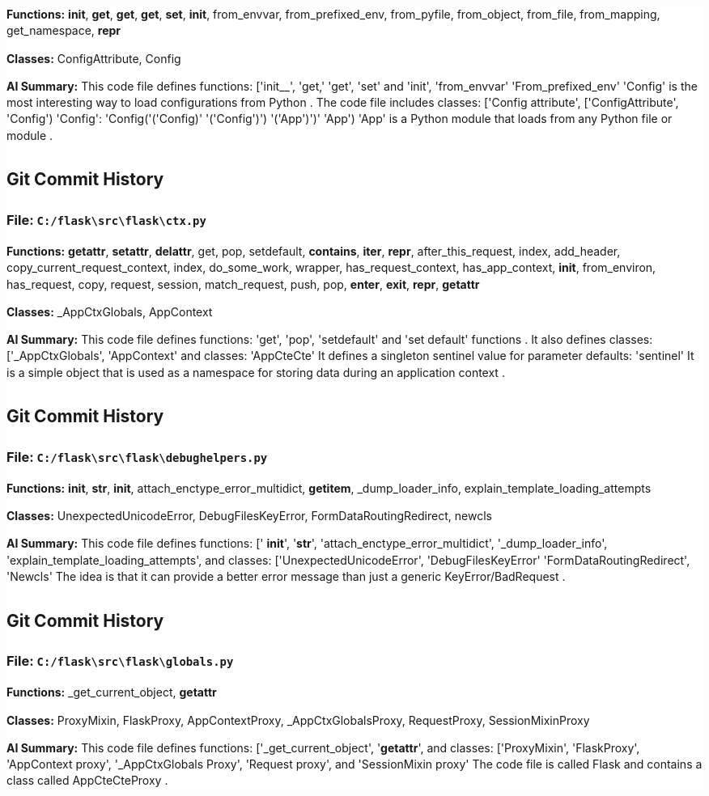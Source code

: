 **Functions:** __init__, __get__, __get__, __get__, __set__, __init__, from_envvar, from_prefixed_env, from_pyfile, from_object, from_file, from_mapping, get_namespace, __repr__

**Classes:** ConfigAttribute, Config

**AI Summary:**  This code file defines functions: ['init__', 'get,' 'get', 'set' and 'init', 'from_envvar' 'From_prefixed_env' 'Config' is the most interesting way to load configurations from Python . The code file includes classes: ['Config attribute', ['ConfigAttribute', 'Config') 'Config': 'Config('('Config)' '('Config')') '('App')')' 'App') 'App' is a Python module that loads from any Python file or module .


## Git Commit History
### File: `C:/flask\src\flask\ctx.py`

**Functions:** __getattr__, __setattr__, __delattr__, get, pop, setdefault, __contains__, __iter__, __repr__, after_this_request, index, add_header, copy_current_request_context, index, do_some_work, wrapper, has_request_context, has_app_context, __init__, from_environ, has_request, copy, request, session, match_request, push, pop, __enter__, __exit__, __repr__, __getattr__

**Classes:** _AppCtxGlobals, AppContext

**AI Summary:**  This code file defines functions: 'get', 'pop', 'setdefault' and 'set default' functions . It also defines classes: ['_AppCtxGlobals', 'AppContext' and classes: 'AppCteCte' It defines a singleton sentinel value for parameter defaults: 'sentinel' It is a simple object that is used as a namespace for storing data during an application context .


## Git Commit History
### File: `C:/flask\src\flask\debughelpers.py`

**Functions:** __init__, __str__, __init__, attach_enctype_error_multidict, __getitem__, _dump_loader_info, explain_template_loading_attempts

**Classes:** UnexpectedUnicodeError, DebugFilesKeyError, FormDataRoutingRedirect, newcls

**AI Summary:**  This code file defines functions: [' __init__', '__str__',  'attach_enctype_error_multidict', '_dump_loader_info', 'explain_template_loading_attempts', and classes: ['UnexpectedUnicodeError', 'DebugFilesKeyError' 'FormDataRoutingRedirect', 'Newcls' The idea is that it can provide a better error message than just a generic KeyError/BadRequest .


## Git Commit History
### File: `C:/flask\src\flask\globals.py`

**Functions:** _get_current_object, __getattr__

**Classes:** ProxyMixin, FlaskProxy, AppContextProxy, _AppCtxGlobalsProxy, RequestProxy, SessionMixinProxy

**AI Summary:**  This code file defines functions: ['_get_current_object', '__getattr__', and classes: ['ProxyMixin', 'FlaskProxy', 'AppContext proxy', '_AppCtxGlobals Proxy', 'Request proxy', and 'SessionMixin proxy' The code file is called Flask and contains a class called AppCteCteProxy .
